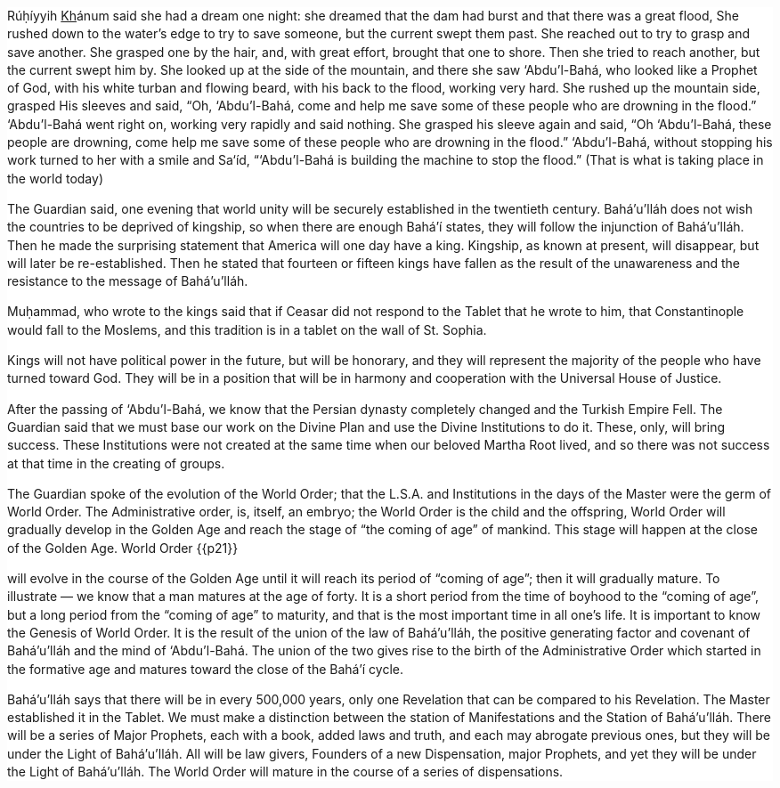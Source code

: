 Rúḥíyyih <u>Kh</u>ánum said she had a dream one night: she dreamed that the dam had burst and that there was a great flood, She rushed down to the water’s edge to try to save someone, but the current swept them past. She reached out to try to grasp and save another. She grasped one by the hair, and, with great effort, brought that one to shore. Then she tried to reach another, but the current swept him by. She looked up at the side of the mountain, and there she saw ‘Abdu’l-Bahá, who looked like a Prophet of God, with his white turban and flowing beard, with his back to the flood, working very hard. She rushed up the mountain side, grasped His sleeves and said, “Oh, ‘Abdu’l-Bahá, come and help me save some of these people who are drowning in the flood.” ‘Abdu’l-Bahá went right on, working very rapidly and said nothing. She grasped his sleeve again and said, “Oh ‘Abdu’l-Bahá, these people are drowning, come help me save some of these people who are drowning in the flood.” ‘Abdu’l-Bahá, without stopping his work turned to her with a smile and Sa‘íd, “‘Abdu’l-Bahá is building the machine to stop the flood.” (That is what is taking place in the world today)   

The Guardian said, one evening that world unity will be securely established in the twentieth century. Bahá’u’lláh does not wish the countries to be deprived of kingship, so when there are enough Bahá’í states, they will follow the injunction of Bahá’u’lláh. Then he made the surprising statement that America will one day have a king. Kingship, as known at present, will disappear, but will later be re-established. Then he stated that fourteen or fifteen kings have fallen as the result of the unawareness and the resistance to the message of Bahá’u’lláh.   

Muḥammad, who wrote to the kings said that if Ceasar did not respond to the Tablet that he wrote to him, that Constantinople would fall to the Moslems, and this tradition is in a tablet on the wall of St. Sophia.   

Kings will not have political power in the future, but will be honorary, and they will represent the majority of the people who have turned toward God. They will be in a position that will be in harmony and cooperation with the Universal House of Justice.   

After the passing of ‘Abdu’l-Bahá, we know that the Persian dynasty completely changed and the Turkish Empire Fell. The Guardian said that we must base our work on the Divine Plan and use the Divine Institutions to do it. These, only, will bring success. These Institutions were not created at the same time when our beloved Martha Root lived, and so there was not success at that time in the creating of groups.   

The Guardian spoke of the evolution of the World Order; that the L.S.A. and Institutions in the days of the Master were the germ of World Order. The Administrative order, is, itself, an embryo; the World Order is the child and the offspring, World Order will gradually develop in the Golden Age and reach the stage of “the coming of age” of mankind. This stage will happen at the close of the Golden Age. World Order {{p21}}  

will evolve in the course of the Golden Age until it will reach its period of “coming of age”; then it will gradually mature. To illustrate — we know that a man matures at the age of forty. It is a short period from the time of boyhood to the “coming of age”, but a long period from the “coming of age” to maturity, and that is the most important time in all one’s life. It is important to know the Genesis of World Order. It is the result of the union of the law of Bahá’u’lláh, the positive generating factor and covenant of Bahá’u’lláh and the mind of ‘Abdu’l-Bahá. The union of the two gives rise to the birth of the Administrative Order which started in the formative age and matures toward the close of the Bahá’í cycle.   

Bahá’u’lláh says that there will be in every 500,000 years, only one Revelation that can be compared to his Revelation. The Master established it in the Tablet. We must make a distinction between the station of Manifestations and the Station of Bahá’u’lláh. There will be a series of Major Prophets, each with a book, added laws and truth, and each may abrogate previous ones, but they will be under the Light of Bahá’u’lláh. All will be law givers, Founders of a new Dispensation, major Prophets, and yet they will be under the Light of Bahá’u’lláh. The World Order will mature in the course of a series of dispensations.   
